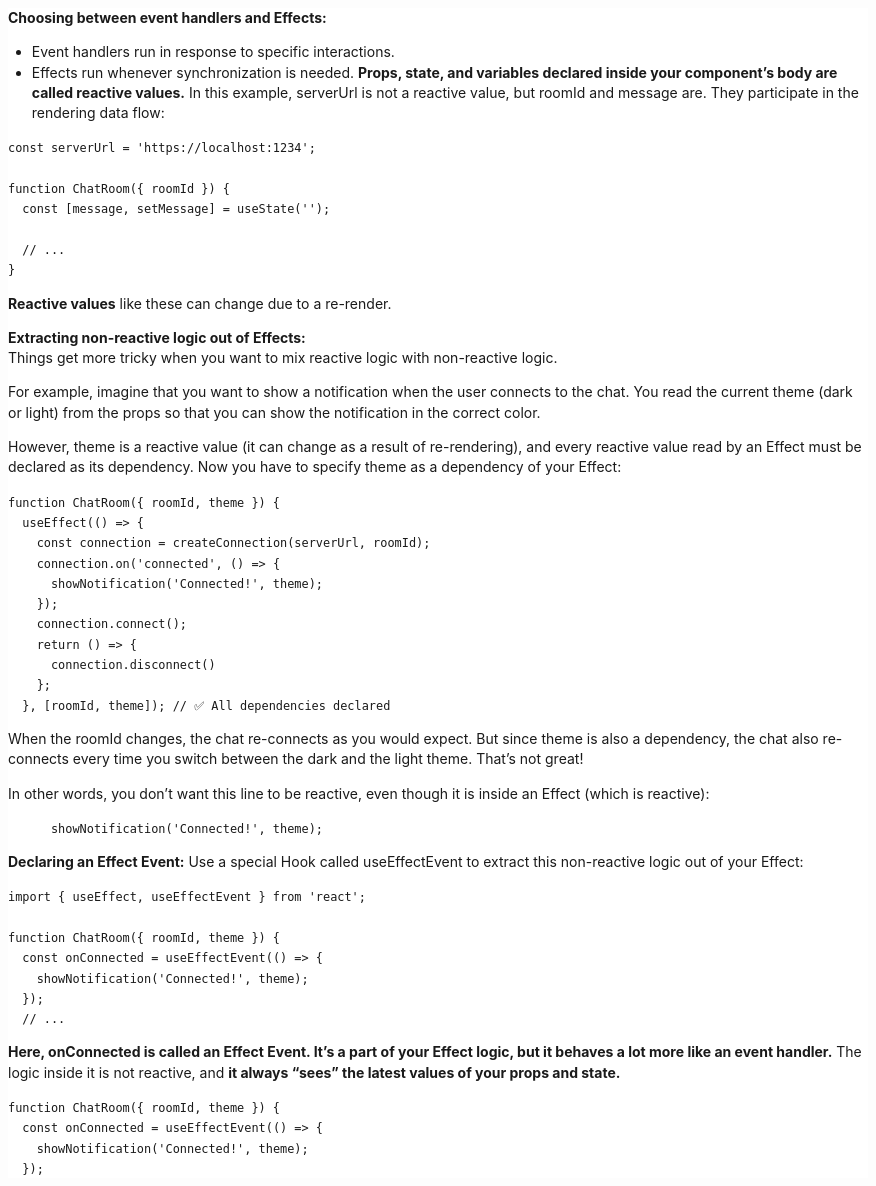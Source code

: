 **Choosing between event handlers and Effects:**</br>
- Event handlers run in response to specific interactions.
- Effects run whenever synchronization is needed. **Props, state, and variables declared inside your component’s body are called reactive values.** In this example, serverUrl is not a reactive value, but roomId and message are. They participate in the rendering data flow:
```tsx
const serverUrl = 'https://localhost:1234';

function ChatRoom({ roomId }) {
  const [message, setMessage] = useState('');

  // ...
}
```
**Reactive values** like these can change due to a re-render.

**Extracting non-reactive logic out of Effects:**</br>
Things get more tricky when you want to mix reactive logic with non-reactive logic.

For example, imagine that you want to show a notification when the user connects to the chat. You read the current theme (dark or light) from the props so that you can show the notification in the correct color.

However, theme is a reactive value (it can change as a result of re-rendering), and every reactive value read by an Effect must be declared as its dependency. Now you have to specify theme as a dependency of your Effect:
```tsx
function ChatRoom({ roomId, theme }) {
  useEffect(() => {
    const connection = createConnection(serverUrl, roomId);
    connection.on('connected', () => {
      showNotification('Connected!', theme);
    });
    connection.connect();
    return () => {
      connection.disconnect()
    };
  }, [roomId, theme]); // ✅ All dependencies declared
```
When the roomId changes, the chat re-connects as you would expect. But since theme is also a dependency, the chat also re-connects every time you switch between the dark and the light theme. That’s not great!

In other words, you don’t want this line to be reactive, even though it is inside an Effect (which is reactive):
```tsx
      showNotification('Connected!', theme);
```
**Declaring an Effect Event:**
Use a special Hook called useEffectEvent to extract this non-reactive logic out of your Effect:
```tsx
import { useEffect, useEffectEvent } from 'react';

function ChatRoom({ roomId, theme }) {
  const onConnected = useEffectEvent(() => {
    showNotification('Connected!', theme);
  });
  // ...
```
**Here, onConnected is called an Effect Event. It’s a part of your Effect logic, but it behaves a lot more like an event handler.** The logic inside it is not reactive, and **it always “sees” the latest values of your props and state.**
```tsx
function ChatRoom({ roomId, theme }) {
  const onConnected = useEffectEvent(() => {
    showNotification('Connected!', theme);
  });
```